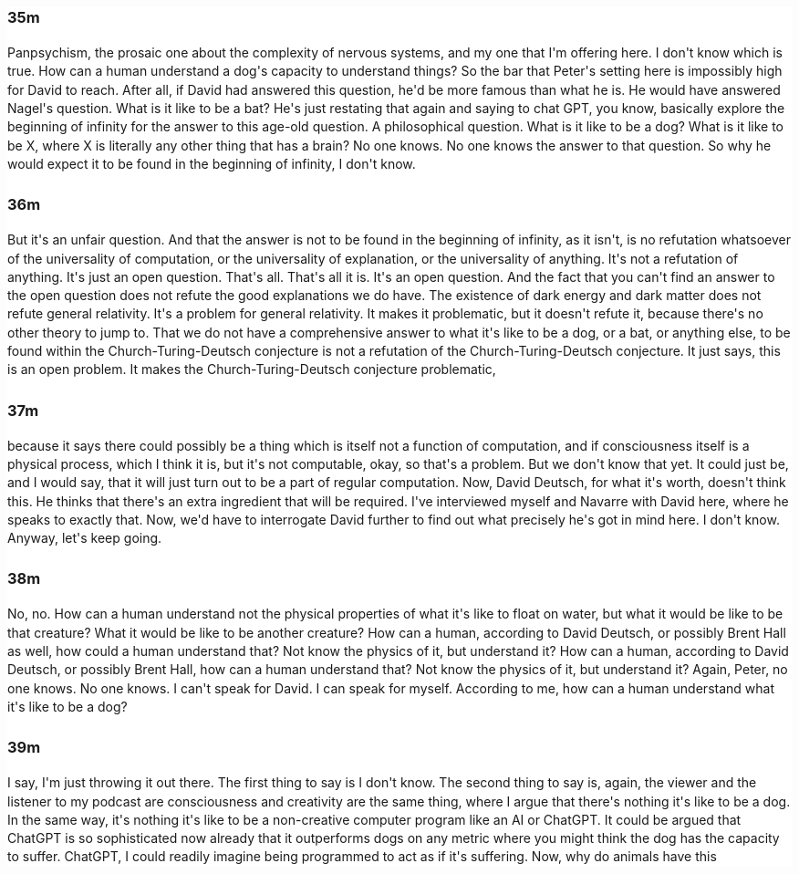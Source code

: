 ### 35m

Panpsychism, the prosaic one about the complexity of nervous systems, and my one that I'm offering here. I don't know which is true. How can a human understand a dog's capacity to understand things? So the bar that Peter's setting here is impossibly high for David to reach. After all, if David had answered this question, he'd be more famous than what he is. He would have answered Nagel's question. What is it like to be a bat? He's just restating that again and saying to chat GPT, you know, basically explore the beginning of infinity for the answer to this age-old question. A philosophical question. What is it like to be a dog? What is it like to be X, where X is literally any other thing that has a brain? No one knows. No one knows the answer to that question. So why he would expect it to be found in the beginning of infinity, I don't know.

### 36m

But it's an unfair question. And that the answer is not to be found in the beginning of infinity, as it isn't, is no refutation whatsoever of the universality of computation, or the universality of explanation, or the universality of anything. It's not a refutation of anything. It's just an open question. That's all. That's all it is. It's an open question. And the fact that you can't find an answer to the open question does not refute the good explanations we do have. The existence of dark energy and dark matter does not refute general relativity. It's a problem for general relativity. It makes it problematic, but it doesn't refute it, because there's no other theory to jump to. That we do not have a comprehensive answer to what it's like to be a dog, or a bat, or anything else, to be found within the Church-Turing-Deutsch conjecture is not a refutation of the Church-Turing-Deutsch conjecture. It just says, this is an open problem. It makes the Church-Turing-Deutsch conjecture problematic,

### 37m

because it says there could possibly be a thing which is itself not a function of computation, and if consciousness itself is a physical process, which I think it is, but it's not computable, okay, so that's a problem. But we don't know that yet. It could just be, and I would say, that it will just turn out to be a part of regular computation. Now, David Deutsch, for what it's worth, doesn't think this. He thinks that there's an extra ingredient that will be required. I've interviewed myself and Navarre with David here, where he speaks to exactly that. Now, we'd have to interrogate David further to find out what precisely he's got in mind here. I don't know. Anyway, let's keep going.

### 38m

No, no. How can a human understand not the physical properties of what it's like to float on water, but what it would be like to be that creature? What it would be like to be another creature? How can a human, according to David Deutsch, or possibly Brent Hall as well, how could a human understand that? Not know the physics of it, but understand it? How can a human, according to David Deutsch, or possibly Brent Hall, how can a human understand that? Not know the physics of it, but understand it? Again, Peter, no one knows. No one knows. I can't speak for David. I can speak for myself. According to me, how can a human understand what it's like to be a dog?

### 39m

I say, I'm just throwing it out there. The first thing to say is I don't know. The second thing to say is, again, the viewer and the listener to my podcast are consciousness and creativity are the same thing, where I argue that there's nothing it's like to be a dog. In the same way, it's nothing it's like to be a non-creative computer program like an AI or ChatGPT. It could be argued that ChatGPT is so sophisticated now already that it outperforms dogs on any metric where you might think the dog has the capacity to suffer. ChatGPT, I could readily imagine being programmed to act as if it's suffering. Now, why do animals have this
